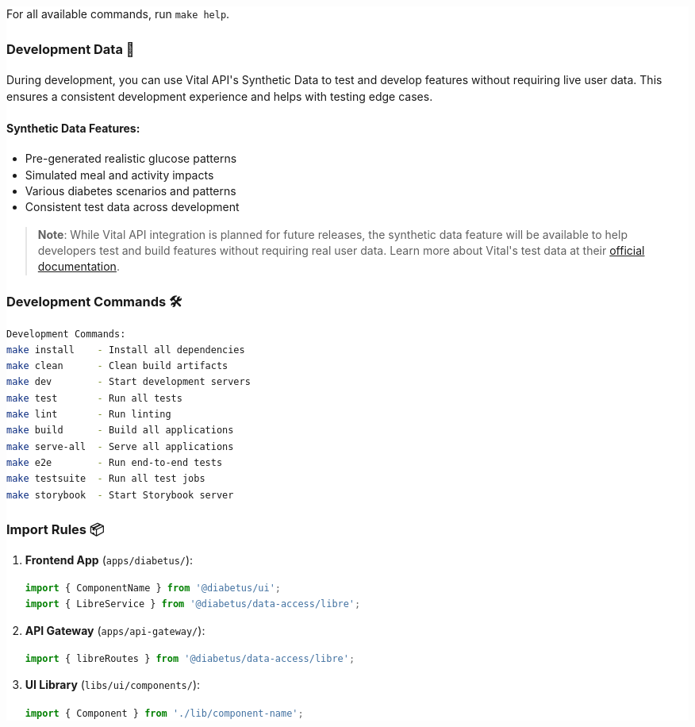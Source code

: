 For all available commands, run `make help`.

### Development Data 🧪

During development, you can use Vital API's Synthetic Data to test and develop features without requiring live user data. This ensures a consistent development experience and helps with testing edge cases.

#### Synthetic Data Features:

- Pre-generated realistic glucose patterns
- Simulated meal and activity impacts
- Various diabetes scenarios and patterns
- Consistent test data across development

> **Note**: While Vital API integration is planned for future releases, the synthetic data feature will be available to help developers test and build features without requiring real user data. Learn more about Vital's test data at their [official documentation](https://docs.tryvital.io/wearables/providers/test_data).

### Development Commands 🛠️

```bash
Development Commands:
make install    - Install all dependencies
make clean      - Clean build artifacts
make dev        - Start development servers
make test       - Run all tests
make lint       - Run linting
make build      - Build all applications
make serve-all  - Serve all applications
make e2e        - Run end-to-end tests
make testsuite  - Run all test jobs
make storybook  - Start Storybook server
```

### Import Rules 📦

1. **Frontend App** (`apps/diabetus/`):

   ```typescript
   import { ComponentName } from '@diabetus/ui';
   import { LibreService } from '@diabetus/data-access/libre';
   ```

2. **API Gateway** (`apps/api-gateway/`):

   ```typescript
   import { libreRoutes } from '@diabetus/data-access/libre';
   ```

3. **UI Library** (`libs/ui/components/`):

   ```typescript
   import { Component } from './lib/component-name';
   ```

